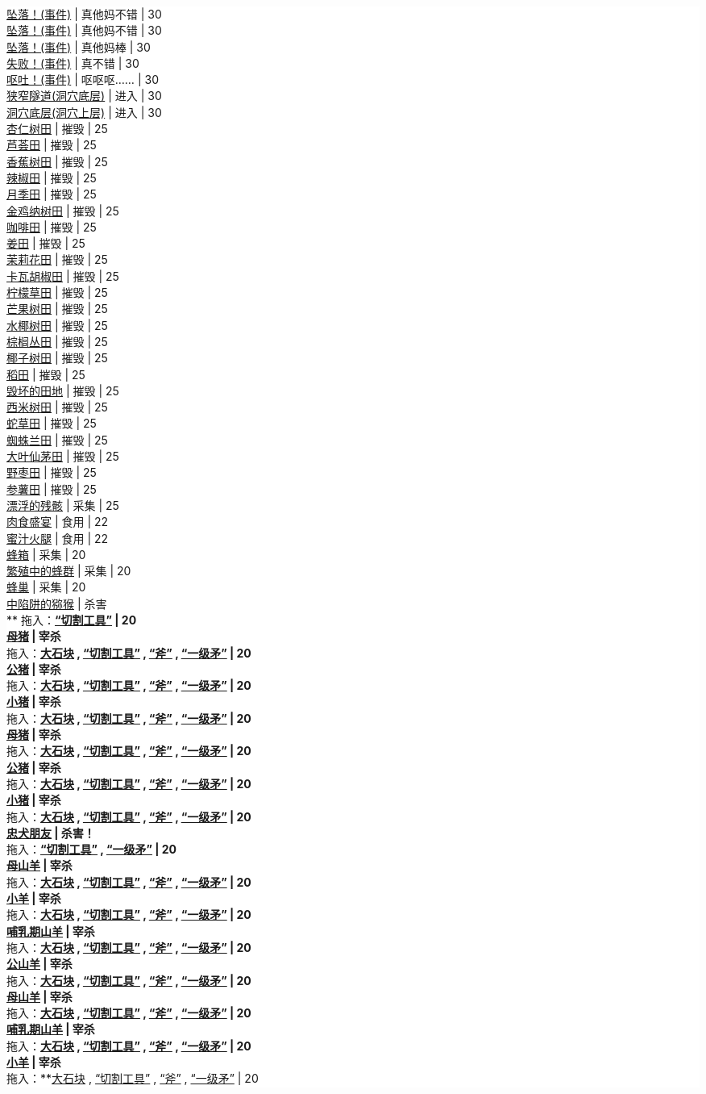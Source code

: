 [坠落！(事件)](Event_FallLaceration.md)  |  真他妈不错  |  30  
[坠落！(事件)](Event_FallSprains.md)  |  真他妈不错  |  30  
[坠落！(事件)](Event_MountainSlip.md)  |  真他妈棒  |  30  
[失败！(事件)](Event_SwimmingFailed.md)  |  真不错  |  30  
[呕吐！(事件)](Event_Vomit.md)  |  呕呕呕……  |  30  
[狭窄隧道(洞穴底层)](NarrowTunnelEntrance.md)  |  进入  |  30  
[洞穴底层(洞穴上层)](NarrowTunnelExit.md)  |  进入  |  30  
[杏仁树田](CropPlotAlmondTree.md)  |  摧毁  |  25  
[芦荟田](CropPlotAloeVera.md)  |  摧毁  |  25  
[香蕉树田](CropPlotBananaTree.md)  |  摧毁  |  25  
[辣椒田](CropPlotChilies.md)  |  摧毁  |  25  
[月季田](CropPlotChinaRose.md)  |  摧毁  |  25  
[金鸡纳树田](CropPlotCinchonaTree.md)  |  摧毁  |  25  
[咖啡田](CropPlotCoffee.md)  |  摧毁  |  25  
[姜田](CropPlotGinger.md)  |  摧毁  |  25  
[茉莉花田](CropPlotJasmine.md)  |  摧毁  |  25  
[卡瓦胡椒田](CropPlotKava.md)  |  摧毁  |  25  
[柠檬草田](CropPlotLemonGrass.md)  |  摧毁  |  25  
[芒果树田](CropPlotMangoTree.md)  |  摧毁  |  25  
[水椰树田](CropPlotNipaPalm.md)  |  摧毁  |  25  
[棕榈丛田](CropPlotPalmBush.md)  |  摧毁  |  25  
[椰子树田](CropPlotPalmTree.md)  |  摧毁  |  25  
[稻田](CropPlotRice.md)  |  摧毁  |  25  
[毁坏的田地](CropPlotRuined.md)  |  摧毁  |  25  
[西米树田](CropPlotSagoPalm.md)  |  摧毁  |  25  
[蛇草田](CropPlotSnakeGrass.md)  |  摧毁  |  25  
[蜘蛛兰田](CropPlotSpiderLily.md)  |  摧毁  |  25  
[大叶仙茅田](CropPlotWeevilLily.md)  |  摧毁  |  25  
[野枣田](CropPlotWildJujube.md)  |  摧毁  |  25  
[参薯田](CropPlotYam.md)  |  摧毁  |  25  
[漂浮的残骸](FloatingDebris.md)  |  采集  |  25  
[肉食盛宴](HeartyFeast.md)  |  食用  |  22  
[蜜汁火腿](HoneyGlazedPork.md)  |  食用  |  22  
[蜂箱](BeeSkep.md)  |  采集  |  20  
[繁殖中的蜂群](BeeSkepSwarming.md)  |  采集  |  20  
[蜂巢](Beehive.md)  |  采集  |  20  
[中陷阱的猕猴](CageTrapMacaque.md)  |  杀害<br>** 拖入：**[“切割工具”](tag_Cutter.md)  |  20  
[母猪](BoarEnclosureFemale.md)  |  宰杀<br>** 拖入：**[大石块](StoneHeavy.md) , [“切割工具”](tag_Cutter.md) , [“斧”](tag_Axe.md) , [“一级矛”](tag_Spear.md)  |  20  
[公猪](BoarEnclosureMale.md)  |  宰杀<br>** 拖入：**[大石块](StoneHeavy.md) , [“切割工具”](tag_Cutter.md) , [“斧”](tag_Axe.md) , [“一级矛”](tag_Spear.md)  |  20  
[小猪](BoarEnclosurePiglet.md)  |  宰杀<br>** 拖入：**[大石块](StoneHeavy.md) , [“切割工具”](tag_Cutter.md) , [“斧”](tag_Axe.md) , [“一级矛”](tag_Spear.md)  |  20  
[母猪](BoarTiedFemale.md)  |  宰杀<br>** 拖入：**[大石块](StoneHeavy.md) , [“切割工具”](tag_Cutter.md) , [“斧”](tag_Axe.md) , [“一级矛”](tag_Spear.md)  |  20  
[公猪](BoarTiedMale.md)  |  宰杀<br>** 拖入：**[大石块](StoneHeavy.md) , [“切割工具”](tag_Cutter.md) , [“斧”](tag_Axe.md) , [“一级矛”](tag_Spear.md)  |  20  
[小猪](BoarTiedPiglet.md)  |  宰杀<br>** 拖入：**[大石块](StoneHeavy.md) , [“切割工具”](tag_Cutter.md) , [“斧”](tag_Axe.md) , [“一级矛”](tag_Spear.md)  |  20  
[忠犬朋友](DogFriend.md)  |  杀害！<br>** 拖入：**[“切割工具”](tag_Cutter.md) , [“一级矛”](tag_Spear.md)  |  20  
[母山羊](GoatEnclosureFemale.md)  |  宰杀<br>** 拖入：**[大石块](StoneHeavy.md) , [“切割工具”](tag_Cutter.md) , [“斧”](tag_Axe.md) , [“一级矛”](tag_Spear.md)  |  20  
[小羊](GoatEnclosureKid.md)  |  宰杀<br>** 拖入：**[大石块](StoneHeavy.md) , [“切割工具”](tag_Cutter.md) , [“斧”](tag_Axe.md) , [“一级矛”](tag_Spear.md)  |  20  
[哺乳期山羊](GoatEnclosureLactating.md)  |  宰杀<br>** 拖入：**[大石块](StoneHeavy.md) , [“切割工具”](tag_Cutter.md) , [“斧”](tag_Axe.md) , [“一级矛”](tag_Spear.md)  |  20  
[公山羊](GoatEnclosureMale.md)  |  宰杀<br>** 拖入：**[大石块](StoneHeavy.md) , [“切割工具”](tag_Cutter.md) , [“斧”](tag_Axe.md) , [“一级矛”](tag_Spear.md)  |  20  
[母山羊](GoatTiedFemale.md)  |  宰杀<br>** 拖入：**[大石块](StoneHeavy.md) , [“切割工具”](tag_Cutter.md) , [“斧”](tag_Axe.md) , [“一级矛”](tag_Spear.md)  |  20  
[哺乳期山羊](GoatTiedFemaleLactating.md)  |  宰杀<br>** 拖入：**[大石块](StoneHeavy.md) , [“切割工具”](tag_Cutter.md) , [“斧”](tag_Axe.md) , [“一级矛”](tag_Spear.md)  |  20  
[小羊](GoatTiedKid.md)  |  宰杀<br>** 拖入：**[大石块](StoneHeavy.md) , [“切割工具”](tag_Cutter.md) , [“斧”](tag_Axe.md) , [“一级矛”](tag_Spear.md)  |  20  
